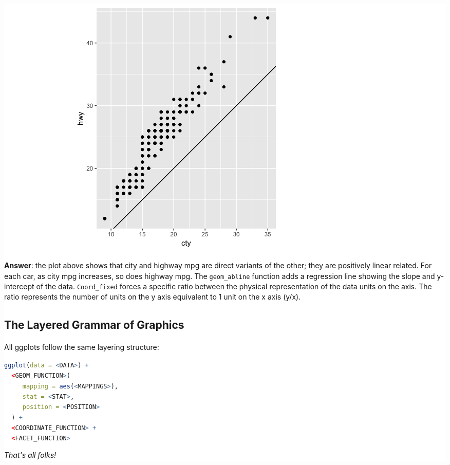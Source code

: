 ![](ggplot2_files/figure-markdown_github/unnamed-chunk-49-1.png)

**Answer**: the plot above shows that city and highway mpg are direct variants of the other; they are positively linear related. For each car, as city mpg increases, so does highway mpg. The `geom_abline` function adds a regression line showing the slope and y-intercept of the data. `Coord_fixed` forces a specific ratio between the physical representation of the data units on the axis. The ratio represents the number of units on the y axis equivalent to 1 unit on the x axis (y/x).

The Layered Grammar of Graphics
-------------------------------

All ggplots follow the same layering structure:

``` r
ggplot(data = <DATA>) + 
  <GEOM_FUNCTION>(
     mapping = aes(<MAPPINGS>),
     stat = <STAT>, 
     position = <POSITION>
  ) +
  <COORDINATE_FUNCTION> +
  <FACET_FUNCTION>
```

*That's all folks!*
